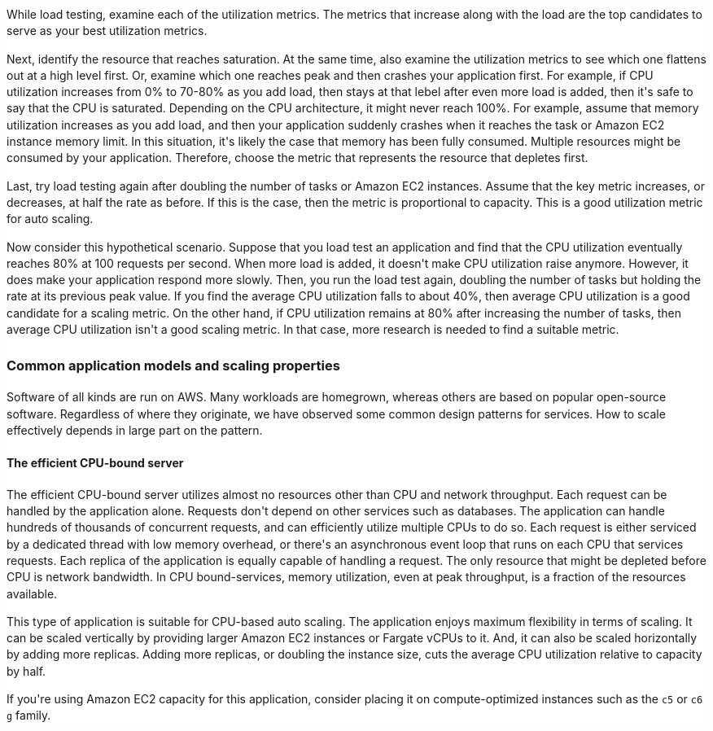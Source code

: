 While load testing, examine each of the utilization metrics\. The metrics that increase along with the load are the top candidates to serve as your best utilization metrics\.

Next, identify the resource that reaches saturation\. At the same time, also examine the utilization metrics to see which one flattens out at a high level first\. Or, examine which one reaches peak and then crashes your application first\. For example, if CPU utilization increases from 0% to 70\-80% as you add load, then stays at that lebel after even more load is added, then it's safe to say that the CPU is saturated\. Depending on the CPU architecture, it might never reach 100%\. For example, assume that memory utilization increases as you add load, and then your application suddenly crashes when it reaches the task or Amazon EC2 instance memory limit\. In this situation, it's likely the case that memory has been fully consumed\. Multiple resources might be consumed by your application\. Therefore, choose the metric that represents the resource that depletes first\.

Last, try load testing again after doubling the number of tasks or Amazon EC2 instances\. Assume that the key metric increases, or decreases, at half the rate as before\. If this is the case, then the metric is proportional to capacity\. This is a good utilization metric for auto scaling\.

Now consider this hypothetical scenario\. Suppose that you load test an application and find that the CPU utilization eventually reaches 80% at 100 requests per second\. When more load is added, it doesn't make CPU utilization raise anymore\. However, it does make your application respond more slowly\. Then, you run the load test again, doubling the number of tasks but holding the rate at its previous peak value\. If you find the average CPU utilization falls to about 40%, then average CPU utilization is a good candidate for a scaling metric\. On the other hand, if CPU utilization remains at 80% after increasing the number of tasks, then average CPU utilization isn't a good scaling metric\. In that case, more research is needed to find a suitable metric\.

### Common application models and scaling properties<a name="capacity-autoscaling-app-common"></a>

Software of all kinds are run on AWS\. Many workloads are homegrown, whereas others are based on popular open\-source software\. Regardless of where they originate, we have observed some common design patterns for services\. How to scale effectively depends in large part on the pattern\.

#### The efficient CPU\-bound server<a name="capacity-autoscaling-app-common-cpu"></a>

The efficient CPU\-bound server utilizes almost no resources other than CPU and network throughput\. Each request can be handled by the application alone\. Requests don't depend on other services such as databases\. The application can handle hundreds of thousands of concurrent requests, and can efficiently utilize multiple CPUs to do so\. Each request is either serviced by a dedicated thread with low memory overhead, or there's an asynchronous event loop that runs on each CPU that services requests\. Each replica of the application is equally capable of handling a request\. The only resource that might be depleted before CPU is network bandwidth\. In CPU bound\-services, memory utilization, even at peak throughput, is a fraction of the resources available\.

This type of application is suitable for CPU\-based auto scaling\. The application enjoys maximum flexibility in terms of scaling\. It can be scaled vertically by providing larger Amazon EC2 instances or Fargate vCPUs to it\. And, it can also be scaled horizontally by adding more replicas\. Adding more replicas, or doubling the instance size, cuts the average CPU utilization relative to capacity by half\.

If you're using Amazon EC2 capacity for this application, consider placing it on compute\-optimized instances such as the `c5` or `c6g` family\.
